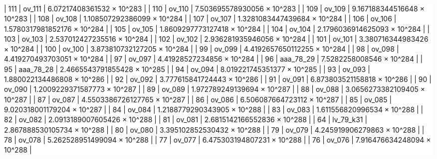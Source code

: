 | 111 | ov_111 | 6.07217408361532 × 10^283 |
| 110 | ov_110 | 7.503695578930056 × 10^283 |
| 109 | ov_109 | 9.167188344516648 × 10^283 |
| 108 | ov_108 | 1.108507292386099 × 10^284 |
| 107 | ov_107 | 1.3281083447439684 × 10^284 |
| 106 | ov_106 | 1.5780317981852176 × 10^284 |
| 105 | ov_105 | 1.8609297773127418 × 10^284 |
| 104 | ov_104 | 2.1796036914625093 × 10^284 |
| 103 | ov_103 | 2.537012427235516 × 10^284 |
| 102 | ov_102 | 2.936281935946056 × 10^284 |
| 101 | ov_101 | 3.380716344983426 × 10^284 |
| 100 | ov_100 | 3.873810732127205 × 10^284 |
| 99 | ov_099 | 4.4192657650112255 × 10^284 |
| 98 | ov_098 | 4.419270493703051 × 10^284 |
| 97 | ov_097 | 4.41928527234856 × 10^284 |
| 96 | aaa_78_29 | 7.5282258008546 × 10^284 |
| 95 | aaa_78_28 | 2.4665543791855428 × 10^285 |
| 94 | ov_094 | 8.019221745351377 × 10^285 |
| 93 | ov_093 | 1.880022134486808 × 10^286 |
| 92 | ov_092 | 3.777615841724443 × 10^286 |
| 91 | ov_091 | 6.873803521158818 × 10^286 |
| 90 | ov_090 | 1.2009229371587773 × 10^287 |
| 89 | ov_089 | 1.972789249139694 × 10^287 |
| 88 | ov_088 | 3.0656273382109405 × 10^287 |
| 87 | ov_087 | 4.5503386726127765 × 10^287 |
| 86 | ov_086 | 6.506087664723112 × 10^287 |
| 85 | ov_085 | 9.020318001179204 × 10^287 |
| 84 | ov_084 | 1.2188779290343905 × 10^288 |
| 83 | ov_083 | 1.611556820996534 × 10^288 |
| 82 | ov_082 | 2.0913189007605426 × 10^288 |
| 81 | ov_081 | 2.6815142166552836 × 10^288 |
| 64 | lv_79_k31 | 2.867888530105734 × 10^288 |
| 80 | ov_080 | 3.395102852530432 × 10^288 |
| 79 | ov_079 | 4.245919906279863 × 10^288 |
| 78 | ov_078 | 5.262528951499094 × 10^288 |
| 77 | ov_077 | 6.475303194807231 × 10^288 |
| 76 | ov_076 | 7.916476634248094 × 10^288 |